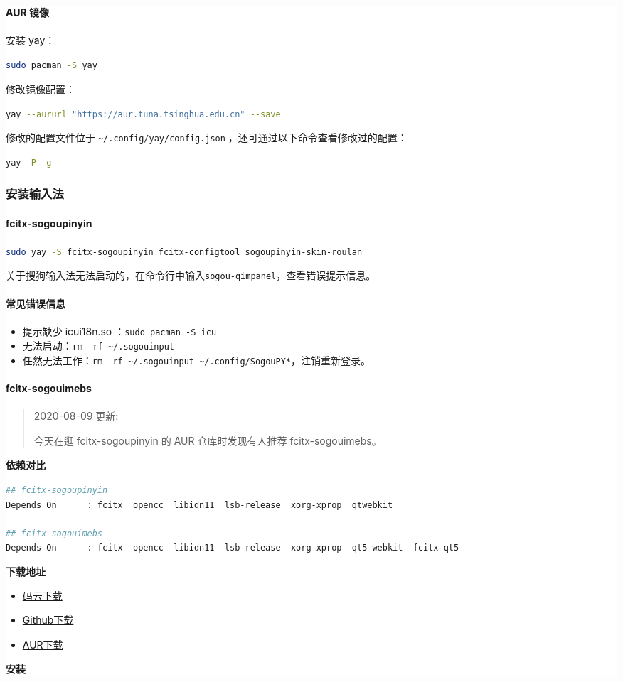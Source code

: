 #### AUR 镜像

安装 yay：

```bash
sudo pacman -S yay
```

修改镜像配置：

```bash
yay --aururl "https://aur.tuna.tsinghua.edu.cn" --save
```

修改的配置文件位于 `~/.config/yay/config.json` ，还可通过以下命令查看修改过的配置：

```bash
yay -P -g
```

### 安装输入法

#### fcitx-sogoupinyin

```bash
sudo yay -S fcitx-sogoupinyin fcitx-configtool sogoupinyin-skin-roulan
```

关于搜狗输入法无法启动的，在命令行中输入`sogou-qimpanel`，查看错误提示信息。

#### 常见错误信息

- 提示缺少 icui18n.so ：`sudo pacman -S icu`
- 无法启动：`rm -rf ~/.sogouinput`
- 任然无法工作：` rm -rf ~/.sogouinput ~/.config/SogouPY* `，注销重新登录。

#### fcitx-sogouimebs

> 2020-08-09 更新:
>
> 今天在逛 fcitx-sogoupinyin 的 AUR 仓库时发现有人推荐 fcitx-sogouimebs。

**依赖对比**

```bash
## fcitx-sogoupinyin
Depends On      : fcitx  opencc  libidn11  lsb-release  xorg-xprop  qtwebkit

## fcitx-sogouimebs
Depends On      : fcitx  opencc  libidn11  lsb-release  xorg-xprop  qt5-webkit  fcitx-qt5
```

**下载地址**

- [码云下载](https://gitee.com/laomocode/fcitx-sogouimebs/releases)

- [Github下载](https://github.com/laomocode/fcitx-sogouimebs/releases)
- [AUR下载](https://aur.archlinux.org/packages/fcitx-sogouimebs/)

**安装**
